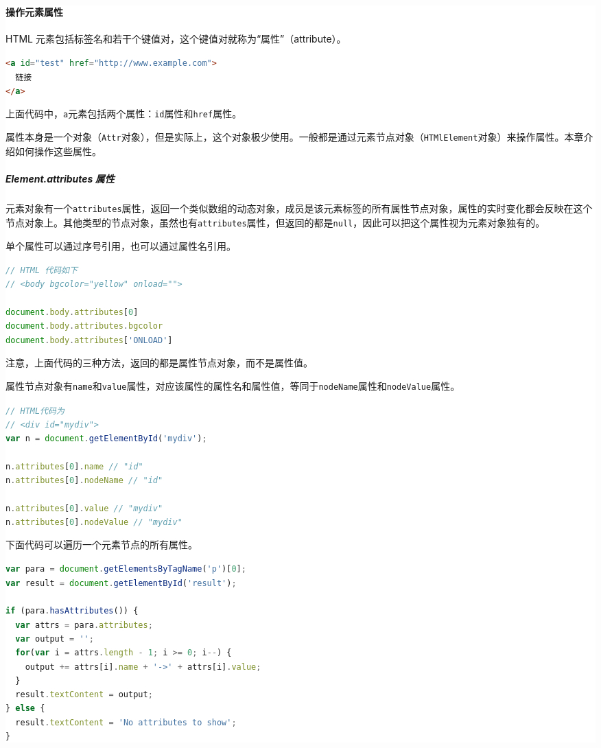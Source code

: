 

#### 操作元素属性 

HTML 元素包括标签名和若干个键值对，这个键值对就称为“属性”（attribute）。

```HTML
<a id="test" href="http://www.example.com">
  链接
</a>
```

上面代码中，`a`元素包括两个属性：`id`属性和`href`属性。

属性本身是一个对象（`Attr`对象），但是实际上，这个对象极少使用。一般都是通过元素节点对象（`HTMlElement`对象）来操作属性。本章介绍如何操作这些属性。

##### Element.attributes 属性

元素对象有一个`attributes`属性，返回一个类似数组的动态对象，成员是该元素标签的所有属性节点对象，属性的实时变化都会反映在这个节点对象上。其他类型的节点对象，虽然也有`attributes`属性，但返回的都是`null`，因此可以把这个属性视为元素对象独有的。

单个属性可以通过序号引用，也可以通过属性名引用。

```js
// HTML 代码如下
// <body bgcolor="yellow" onload="">

document.body.attributes[0]
document.body.attributes.bgcolor
document.body.attributes['ONLOAD']
```

注意，上面代码的三种方法，返回的都是属性节点对象，而不是属性值。



属性节点对象有`name`和`value`属性，对应该属性的属性名和属性值，等同于`nodeName`属性和`nodeValue`属性。

```js
// HTML代码为
// <div id="mydiv">
var n = document.getElementById('mydiv');

n.attributes[0].name // "id"
n.attributes[0].nodeName // "id"

n.attributes[0].value // "mydiv"
n.attributes[0].nodeValue // "mydiv"
```

下面代码可以遍历一个元素节点的所有属性。

```js
var para = document.getElementsByTagName('p')[0];
var result = document.getElementById('result');

if (para.hasAttributes()) {
  var attrs = para.attributes;
  var output = '';
  for(var i = attrs.length - 1; i >= 0; i--) {
    output += attrs[i].name + '->' + attrs[i].value; 
  }
  result.textContent = output;
} else {
  result.textContent = 'No attributes to show';
}
```
